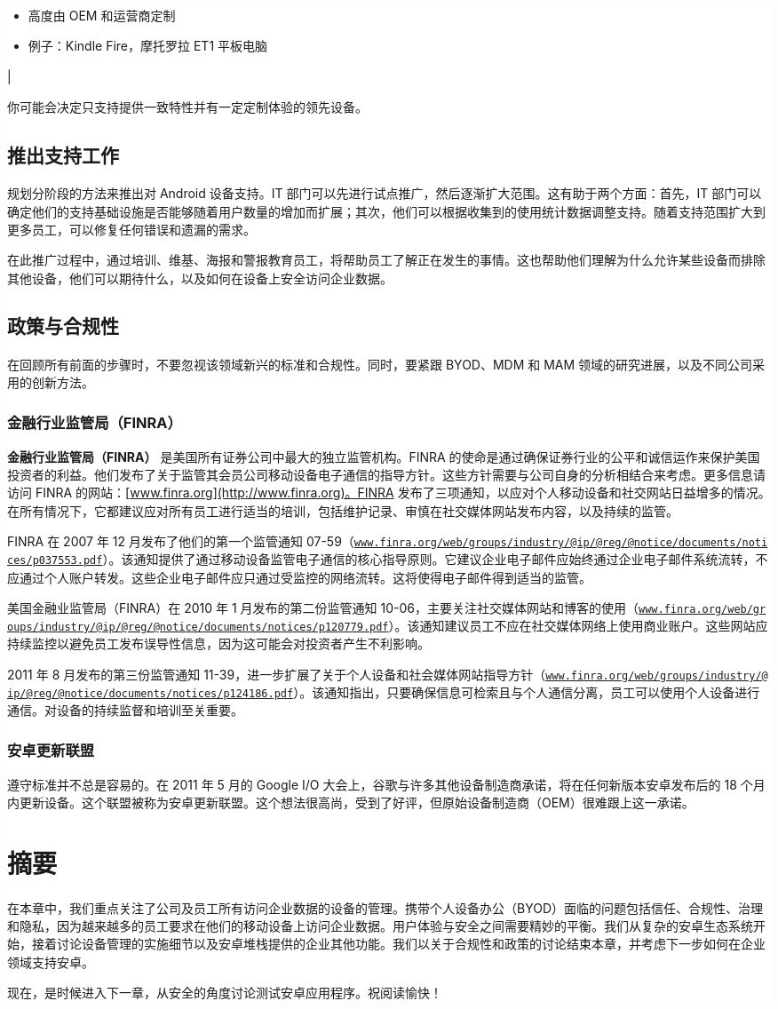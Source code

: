 +   高度由 OEM 和运营商定制

+   例子：Kindle Fire，摩托罗拉 ET1 平板电脑

|

你可能会决定只支持提供一致特性并有一定定制体验的领先设备。

## 推出支持工作

规划分阶段的方法来推出对 Android 设备支持。IT 部门可以先进行试点推广，然后逐渐扩大范围。这有助于两个方面：首先，IT 部门可以确定他们的支持基础设施是否能够随着用户数量的增加而扩展；其次，他们可以根据收集到的使用统计数据调整支持。随着支持范围扩大到更多员工，可以修复任何错误和遗漏的需求。

在此推广过程中，通过培训、维基、海报和警报教育员工，将帮助员工了解正在发生的事情。这也帮助他们理解为什么允许某些设备而排除其他设备，他们可以期待什么，以及如何在设备上安全访问企业数据。

## 政策与合规性

在回顾所有前面的步骤时，不要忽视该领域新兴的标准和合规性。同时，要紧跟 BYOD、MDM 和 MAM 领域的研究进展，以及不同公司采用的创新方法。

### 金融行业监管局（FINRA）

**金融行业监管局（FINRA）** 是美国所有证券公司中最大的独立监管机构。FINRA 的使命是通过确保证券行业的公平和诚信运作来保护美国投资者的利益。他们发布了关于监管其会员公司移动设备电子通信的指导方针。这些方针需要与公司自身的分析相结合来考虑。更多信息请访问 FINRA 的网站：[www.finra.org](http://www.finra.org)。FINRA 发布了三项通知，以应对个人移动设备和社交网站日益增多的情况。在所有情况下，它都建议应对所有员工进行适当的培训，包括维护记录、审慎在社交媒体网站发布内容，以及持续的监管。

FINRA 在 2007 年 12 月发布了他们的第一个监管通知 07-59（[`www.finra.org/web/groups/industry/@ip/@reg/@notice/documents/notices/p037553.pdf`](https://www.finra.org/web/groups/industry/@ip/@reg/@notice/documents/notices/p037553.pdf)）。该通知提供了通过移动设备监管电子通信的核心指导原则。它建议企业电子邮件应始终通过企业电子邮件系统流转，不应通过个人账户转发。这些企业电子邮件应只通过受监控的网络流转。这将使得电子邮件得到适当的监管。

美国金融业监管局（FINRA）在 2010 年 1 月发布的第二份监管通知 10-06，主要关注社交媒体网站和博客的使用（[`www.finra.org/web/groups/industry/@ip/@reg/@notice/documents/notices/p120779.pdf`](http://www.finra.org/web/groups/industry/@ip/@reg/@notice/documents/notices/p120779.pdf)）。该通知建议员工不应在社交媒体网络上使用商业账户。这些网站应持续监控以避免员工发布误导性信息，因为这可能会对投资者产生不利影响。

2011 年 8 月发布的第三份监管通知 11-39，进一步扩展了关于个人设备和社会媒体网站指导方针（[`www.finra.org/web/groups/industry/@ip/@reg/@notice/documents/notices/p124186.pdf`](http://www.finra.org/web/groups/industry/@ip/@reg/@notice/documents/notices/p124186.pdf)）。该通知指出，只要确保信息可检索且与个人通信分离，员工可以使用个人设备进行通信。对设备的持续监督和培训至关重要。

### 安卓更新联盟

遵守标准并不总是容易的。在 2011 年 5 月的 Google I/O 大会上，谷歌与许多其他设备制造商承诺，将在任何新版本安卓发布后的 18 个月内更新设备。这个联盟被称为安卓更新联盟。这个想法很高尚，受到了好评，但原始设备制造商（OEM）很难跟上这一承诺。

# 摘要

在本章中，我们重点关注了公司及员工所有访问企业数据的设备的管理。携带个人设备办公（BYOD）面临的问题包括信任、合规性、治理和隐私，因为越来越多的员工要求在他们的移动设备上访问企业数据。用户体验与安全之间需要精妙的平衡。我们从复杂的安卓生态系统开始，接着讨论设备管理的实施细节以及安卓堆栈提供的企业其他功能。我们以关于合规性和政策的讨论结束本章，并考虑下一步如何在企业领域支持安卓。

现在，是时候进入下一章，从安全的角度讨论测试安卓应用程序。祝阅读愉快！
